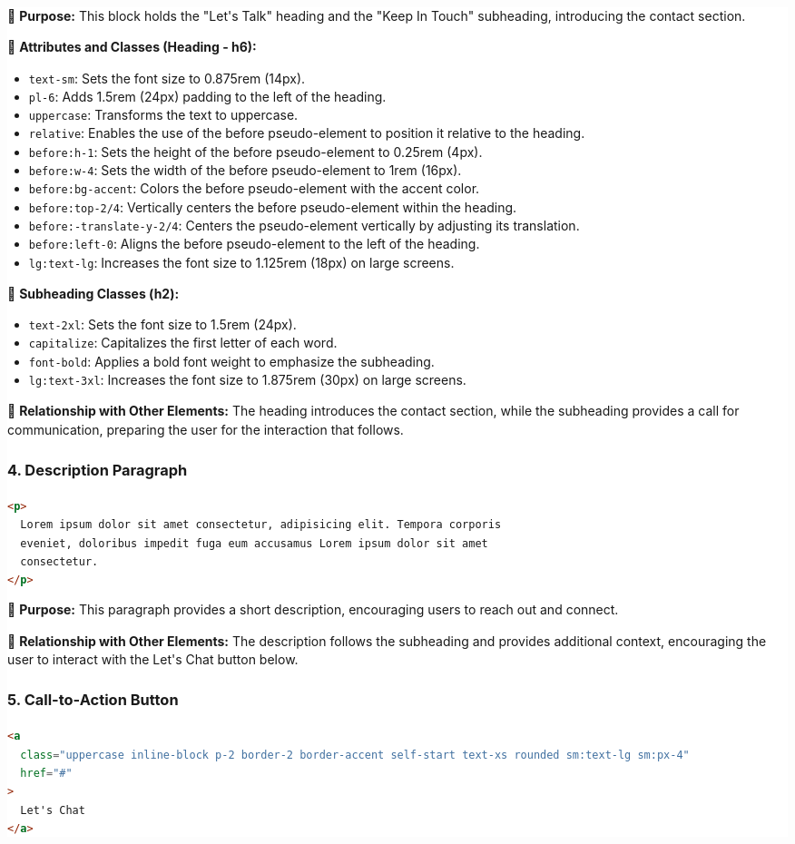 🌟 **Purpose:**
This block holds the "Let's Talk" heading and the "Keep In Touch" subheading, introducing the contact section.

🎨 **Attributes and Classes (Heading - h6):**

- `text-sm`: Sets the font size to 0.875rem (14px).
- `pl-6`: Adds 1.5rem (24px) padding to the left of the heading.
- `uppercase`: Transforms the text to uppercase.
- `relative`: Enables the use of the before pseudo-element to position it relative to the heading.
- `before:h-1`: Sets the height of the before pseudo-element to 0.25rem (4px).
- `before:w-4`: Sets the width of the before pseudo-element to 1rem (16px).
- `before:bg-accent`: Colors the before pseudo-element with the accent color.
- `before:top-2/4`: Vertically centers the before pseudo-element within the heading.
- `before:-translate-y-2/4`: Centers the pseudo-element vertically by adjusting its translation.
- `before:left-0`: Aligns the before pseudo-element to the left of the heading.
- `lg:text-lg`: Increases the font size to 1.125rem (18px) on large screens.

🎨 **Subheading Classes (h2):**

- `text-2xl`: Sets the font size to 1.5rem (24px).
- `capitalize`: Capitalizes the first letter of each word.
- `font-bold`: Applies a bold font weight to emphasize the subheading.
- `lg:text-3xl`: Increases the font size to 1.875rem (30px) on large screens.

🔗 **Relationship with Other Elements:**
The heading introduces the contact section, while the subheading provides a call for communication, preparing the user for the interaction that follows.

### 4. Description Paragraph

```html
<p>
  Lorem ipsum dolor sit amet consectetur, adipisicing elit. Tempora corporis
  eveniet, doloribus impedit fuga eum accusamus Lorem ipsum dolor sit amet
  consectetur.
</p>
```

🌟 **Purpose:**
This paragraph provides a short description, encouraging users to reach out and connect.

🔗 **Relationship with Other Elements:**
The description follows the subheading and provides additional context, encouraging the user to interact with the Let's Chat button below.

### 5. Call-to-Action Button

```html
<a
  class="uppercase inline-block p-2 border-2 border-accent self-start text-xs rounded sm:text-lg sm:px-4"
  href="#"
>
  Let's Chat
</a>
```
